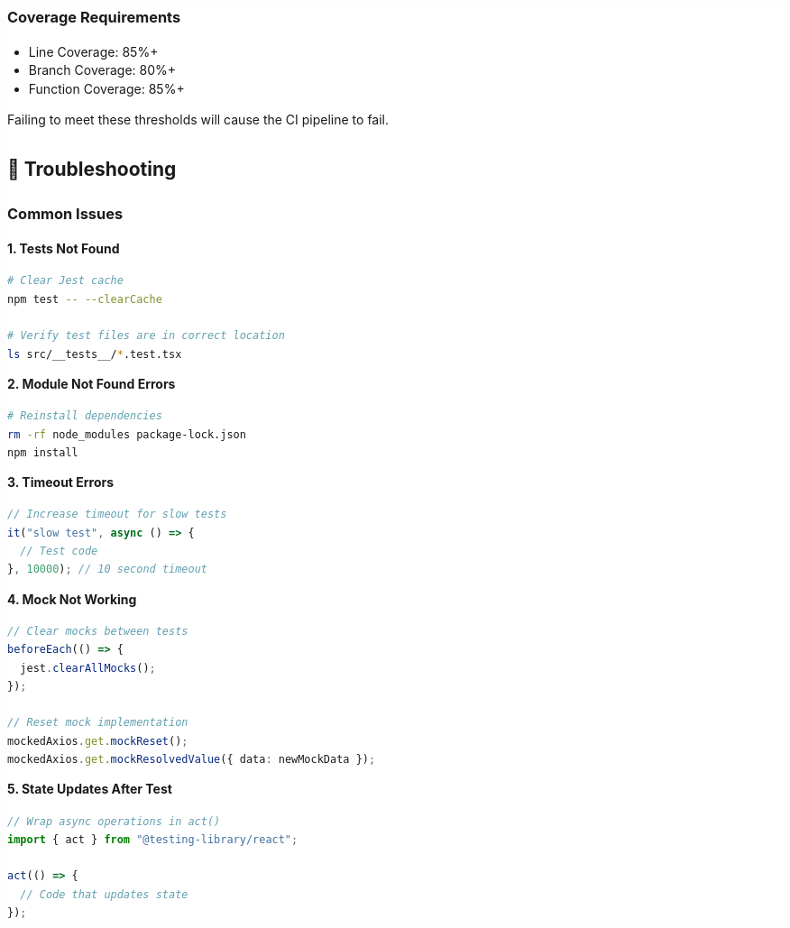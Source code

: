### Coverage Requirements

- Line Coverage: 85%+
- Branch Coverage: 80%+
- Function Coverage: 85%+

Failing to meet these thresholds will cause the CI pipeline to fail.

## 🐛 Troubleshooting

### Common Issues

**1. Tests Not Found**

```bash
# Clear Jest cache
npm test -- --clearCache

# Verify test files are in correct location
ls src/__tests__/*.test.tsx
```

**2. Module Not Found Errors**

```bash
# Reinstall dependencies
rm -rf node_modules package-lock.json
npm install
```

**3. Timeout Errors**

```typescript
// Increase timeout for slow tests
it("slow test", async () => {
  // Test code
}, 10000); // 10 second timeout
```

**4. Mock Not Working**

```typescript
// Clear mocks between tests
beforeEach(() => {
  jest.clearAllMocks();
});

// Reset mock implementation
mockedAxios.get.mockReset();
mockedAxios.get.mockResolvedValue({ data: newMockData });
```

**5. State Updates After Test**

```typescript
// Wrap async operations in act()
import { act } from "@testing-library/react";

act(() => {
  // Code that updates state
});
```

